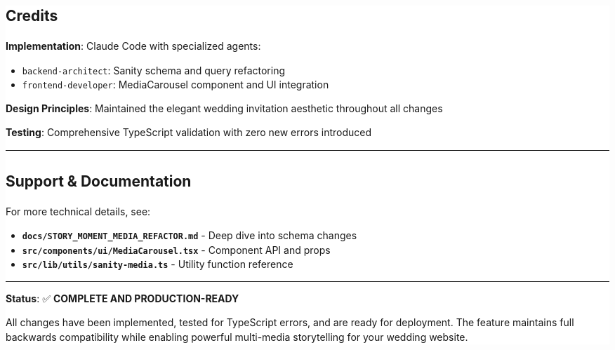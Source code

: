 
## Credits

**Implementation**: Claude Code with specialized agents:
- `backend-architect`: Sanity schema and query refactoring
- `frontend-developer`: MediaCarousel component and UI integration

**Design Principles**: Maintained the elegant wedding invitation aesthetic throughout all changes

**Testing**: Comprehensive TypeScript validation with zero new errors introduced

---

## Support & Documentation

For more technical details, see:
- **`docs/STORY_MOMENT_MEDIA_REFACTOR.md`** - Deep dive into schema changes
- **`src/components/ui/MediaCarousel.tsx`** - Component API and props
- **`src/lib/utils/sanity-media.ts`** - Utility function reference

---

**Status**: ✅ **COMPLETE AND PRODUCTION-READY**

All changes have been implemented, tested for TypeScript errors, and are ready for deployment. The feature maintains full backwards compatibility while enabling powerful multi-media storytelling for your wedding website.
